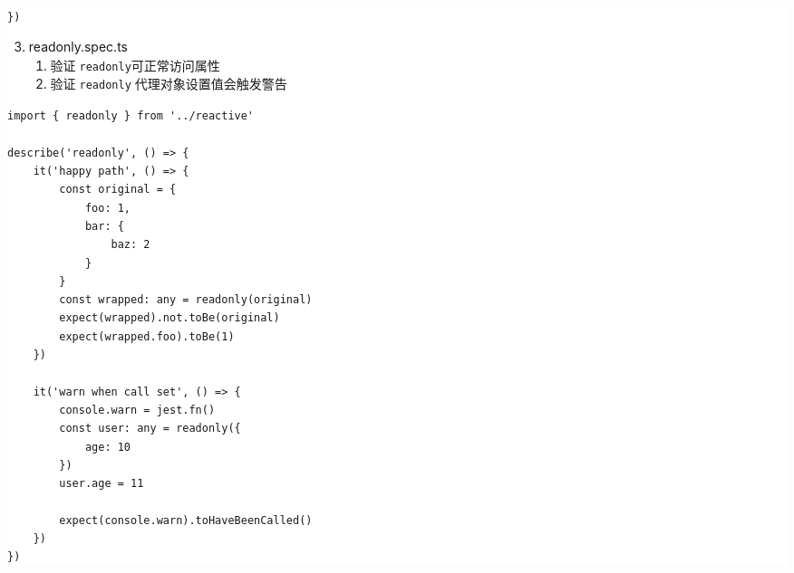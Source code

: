 ```
})
```

3. readonly.spec.ts
    1. 验证 `readonly`可正常访问属性
    2. 验证 `readonly` 代理对象设置值会触发警告 
```
import { readonly } from '../reactive'

describe('readonly', () => {
    it('happy path', () => {
        const original = {
            foo: 1,
            bar: {
                baz: 2
            }
        }
        const wrapped: any = readonly(original)
        expect(wrapped).not.toBe(original)
        expect(wrapped.foo).toBe(1)
    })

    it('warn when call set', () => {
        console.warn = jest.fn()
        const user: any = readonly({
            age: 10
        })
        user.age = 11

        expect(console.warn).toHaveBeenCalled()
    })
})

```